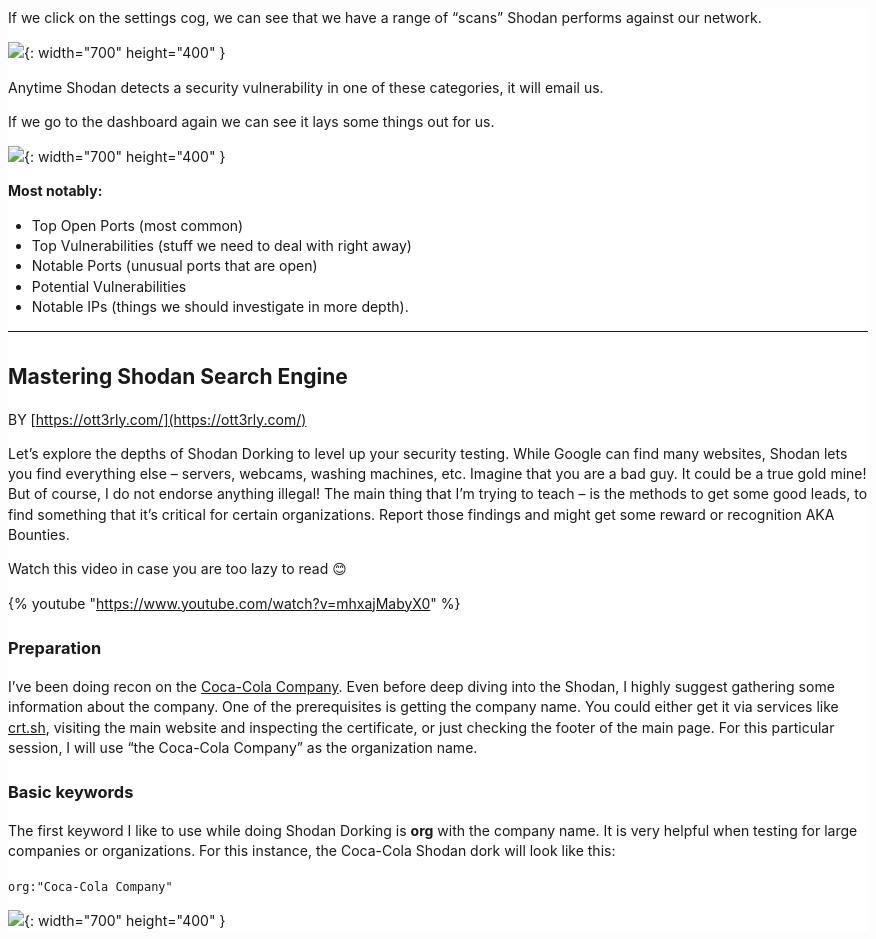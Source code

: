 If we click on the settings cog, we can see that we have a range of “scans” Shodan performs against our network.

![](https://skerritt.blog/content/images/size/w1000/2023/06/image-5.png){: width="700" height="400" }

Anytime Shodan detects a security vulnerability in one of these categories, it will email us.

If we go to the dashboard again we can see it lays some things out for us.

![](https://skerritt.blog/content/images/size/w1000/2023/06/image-6.png){: width="700" height="400" }

**Most notably:**

- Top Open Ports (most common)
- Top Vulnerabilities (stuff we need to deal with right away)
- Notable Ports (unusual ports that are open)
- Potential Vulnerabilities
- Notable IPs (things we should investigate in more depth).

---

## Mastering Shodan Search Engine

BY [https://ott3rly.com/](https://ott3rly.com/)

Let’s explore the depths of Shodan Dorking to level up your security testing. While Google can find many websites, Shodan lets you find everything else – servers, webcams, washing machines, etc. Imagine that you are a bad guy. It could be a true gold mine! But of course, I do not endorse anything illegal! The main thing that I’m trying to teach – is the methods to get some good leads, to find something that it’s critical for certain organizations. Report those findings and might get some reward or recognition AKA Bounties.

Watch this video in case you are too lazy to read 😊

{% youtube "https://www.youtube.com/watch?v=mhxajMabyX0" %}

### Preparation

I’ve been doing recon on the [Coca-Cola Company](https://app.intigriti.com/programs/tccc/coca-cola/detail). Even before deep diving into the Shodan, I highly suggest gathering some information about the company. One of the prerequisites is getting the company name. You could either get it via services like [crt.sh](https://crt.sh/), visiting the main website and inspecting the certificate, or just checking the footer of the main page. For this particular session, I will use “the Coca-Cola Company” as the organization name.

### Basic keywords

The first keyword I like to use while doing Shodan Dorking is **org** with the company name. It is very helpful when testing for large companies or organizations. For this instance, the Coca-Cola Shodan dork will look like this:

```console
org:"Coca-Cola Company"
```

![](https://ott3rly.com/wp-content/uploads/2024/04/shodan-1-1024x521.png){: width="700" height="400" }
